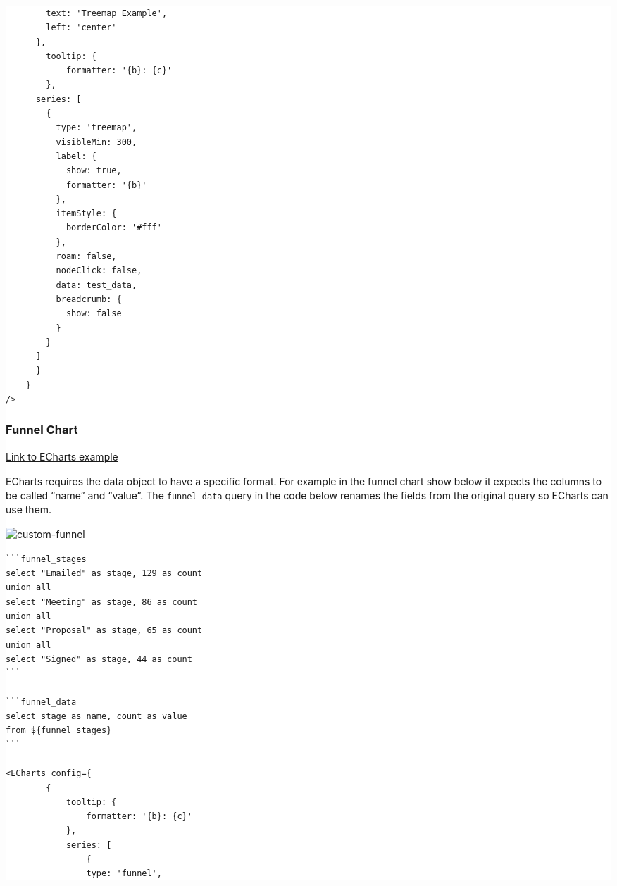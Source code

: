 ``````
        text: 'Treemap Example',
        left: 'center'
      },
        tooltip: {
            formatter: '{b}: {c}'
        },
      series: [
        {
          type: 'treemap',
          visibleMin: 300,
          label: {
            show: true,
            formatter: '{b}'
          },
          itemStyle: {
            borderColor: '#fff'
          },
          roam: false,
          nodeClick: false,
          data: test_data,
          breadcrumb: {
            show: false
          }
        }
      ]
      }
    }
/>

``````

### Funnel Chart
[Link to ECharts example](https://echarts.apache.org/examples/en/editor.html?c=funnel)

ECharts requires the data object to have a specific format. For example in the funnel chart show below it expects the columns to be called “name” and “value”. The `funnel_data` query in the code below renames the fields from the original query so ECharts can use them.

![custom-funnel](/img/custom-funnel.png)


``````
```funnel_stages
select "Emailed" as stage, 129 as count
union all
select "Meeting" as stage, 86 as count
union all
select "Proposal" as stage, 65 as count
union all
select "Signed" as stage, 44 as count
```

```funnel_data
select stage as name, count as value
from ${funnel_stages}
```

<ECharts config={
        {
            tooltip: {
                formatter: '{b}: {c}'
            },
            series: [
                {
                type: 'funnel',
``````